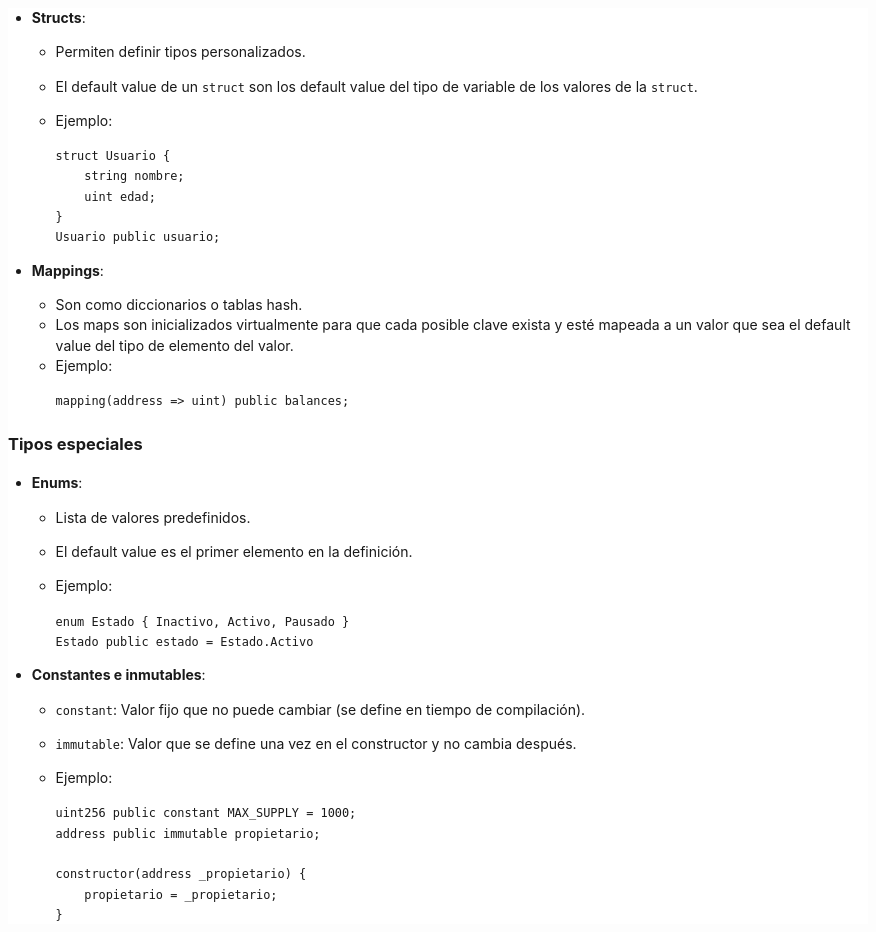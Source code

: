 - **Structs**:
    
    - Permiten definir tipos personalizados.
    - El default value de un `struct` son los default value del tipo de variable de los valores de la `struct`.  
        
    - Ejemplo:
        
        ```solidity
        struct Usuario { 
        	string nombre; 
        	uint edad; 
        } 
        Usuario public usuario;
        ```
        
- **Mappings**:
    
    - Son como diccionarios o tablas hash.
    - Los maps son inicializados virtualmente para que cada posible clave exista y esté mapeada a un valor que sea el default value del tipo de elemento del valor.
	- Ejemplo:
		```Solidity
		mapping(address => uint) public balances;
		```  
            

### **Tipos especiales**

- **Enums**:
    
    - Lista de valores predefinidos.
    - El default value es el primer elemento en la definición.  
        
    - Ejemplo:
        
        ```solidity
        enum Estado { Inactivo, Activo, Pausado }
        Estado public estado = Estado.Activo
        ```
        
- **Constantes e inmutables**:
    
    - `constant`: Valor fijo que no puede cambiar (se define en tiempo de compilación).  
        
    - `immutable`: Valor que se define una vez en el constructor y no cambia después.  
        
    - Ejemplo:
        
        ```solidity
        uint256 public constant MAX_SUPPLY = 1000;
        address public immutable propietario;
        
        constructor(address _propietario) {
            propietario = _propietario;
        }
        ```
